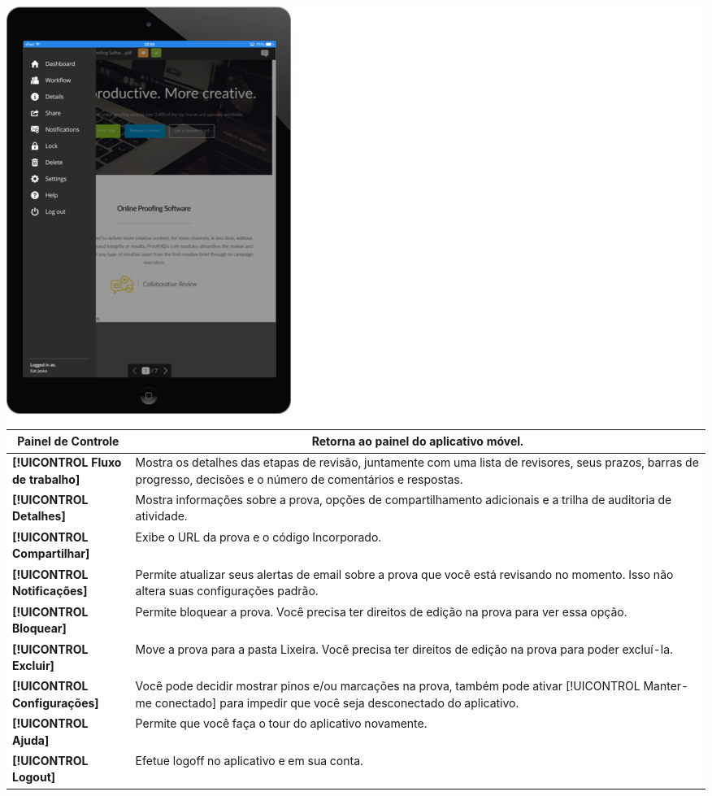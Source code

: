 ![SIdebar_menu.png](assets/sidebar-menu-350x501.png)

| Painel de Controle | Retorna ao painel do aplicativo móvel. |
|---|---|
| **[!UICONTROL Fluxo de trabalho]** | Mostra os detalhes das etapas de revisão, juntamente com uma lista de revisores, seus prazos, barras de progresso, decisões e o número de comentários e respostas. |
| **[!UICONTROL Detalhes]** | Mostra informações sobre a prova, opções de compartilhamento adicionais e a trilha de auditoria de atividade. |
| **[!UICONTROL Compartilhar]** | Exibe o URL da prova e o código Incorporado. |
| **[!UICONTROL Notificações]** | Permite atualizar seus alertas de email sobre a prova que você está revisando no momento. Isso não altera suas configurações padrão. |
| **[!UICONTROL Bloquear]** | Permite bloquear a prova. Você precisa ter direitos de edição na prova para ver essa opção. |
| **[!UICONTROL Excluir]** | Move a prova para a pasta Lixeira. Você precisa ter direitos de edição na prova para poder excluí-la. |
| **[!UICONTROL Configurações]** | Você pode decidir mostrar pinos e/ou marcações na prova, também pode ativar [!UICONTROL Manter-me conectado] para impedir que você seja desconectado do aplicativo. |
| **[!UICONTROL Ajuda]** | Permite que você faça o tour do aplicativo novamente. |
| **[!UICONTROL Logout]** | Efetue logoff no aplicativo e em sua conta. |
